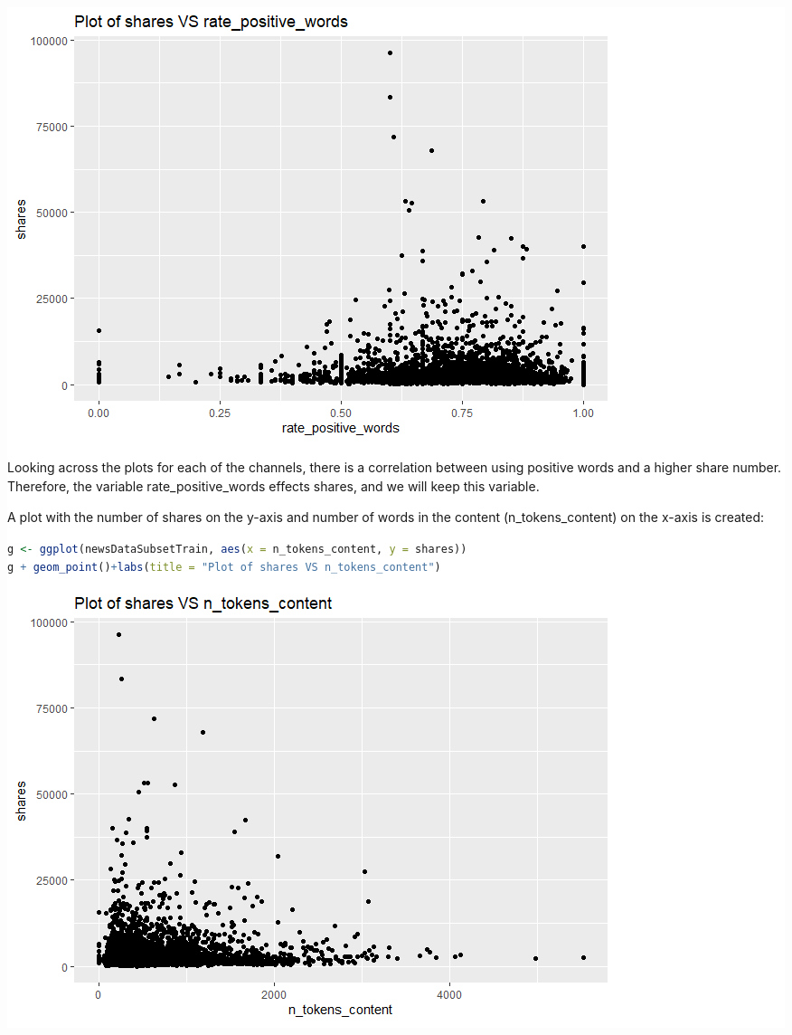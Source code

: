 ![](tech_files/figure-gfm/unnamed-chunk-15-1.png)

Looking across the plots for each of the channels, there is a
correlation between using positive words and a higher share number.
Therefore, the variable rate_positive_words effects shares, and we will
keep this variable.

A plot with the number of shares on the y-axis and number of words in
the content (n_tokens_content) on the x-axis is created:

``` r
g <- ggplot(newsDataSubsetTrain, aes(x = n_tokens_content, y = shares))
g + geom_point()+labs(title = "Plot of shares VS n_tokens_content")
```

![](tech_files/figure-gfm/unnamed-chunk-16-1.png)
